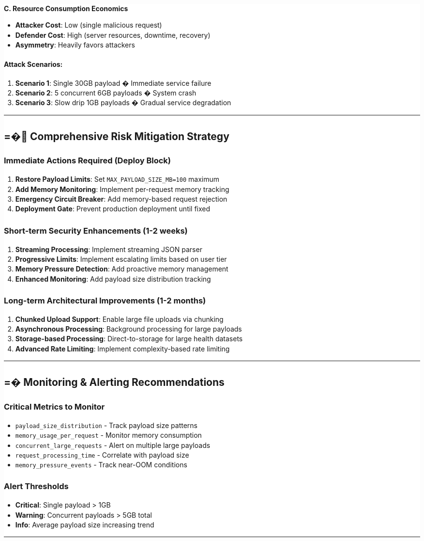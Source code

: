 **C. Resource Consumption Economics**
- **Attacker Cost**: Low (single malicious request)
- **Defender Cost**: High (server resources, downtime, recovery)
- **Asymmetry**: Heavily favors attackers

#### Attack Scenarios:
1. **Scenario 1**: Single 30GB payload � Immediate service failure
2. **Scenario 2**: 5 concurrent 6GB payloads � System crash
3. **Scenario 3**: Slow drip 1GB payloads � Gradual service degradation

---

## =� Comprehensive Risk Mitigation Strategy

### Immediate Actions Required (Deploy Block)
1. **Restore Payload Limits**: Set `MAX_PAYLOAD_SIZE_MB=100` maximum
2. **Add Memory Monitoring**: Implement per-request memory tracking
3. **Emergency Circuit Breaker**: Add memory-based request rejection
4. **Deployment Gate**: Prevent production deployment until fixed

### Short-term Security Enhancements (1-2 weeks)
1. **Streaming Processing**: Implement streaming JSON parser
2. **Progressive Limits**: Implement escalating limits based on user tier
3. **Memory Pressure Detection**: Add proactive memory management
4. **Enhanced Monitoring**: Add payload size distribution tracking

### Long-term Architectural Improvements (1-2 months)
1. **Chunked Upload Support**: Enable large file uploads via chunking
2. **Asynchronous Processing**: Background processing for large payloads
3. **Storage-based Processing**: Direct-to-storage for large health datasets
4. **Advanced Rate Limiting**: Implement complexity-based rate limiting

---

## =� Monitoring & Alerting Recommendations

### Critical Metrics to Monitor
- `payload_size_distribution` - Track payload size patterns
- `memory_usage_per_request` - Monitor memory consumption
- `concurrent_large_requests` - Alert on multiple large payloads
- `request_processing_time` - Correlate with payload size
- `memory_pressure_events` - Track near-OOM conditions

### Alert Thresholds
- **Critical**: Single payload > 1GB
- **Warning**: Concurrent payloads > 5GB total
- **Info**: Average payload size increasing trend

---
